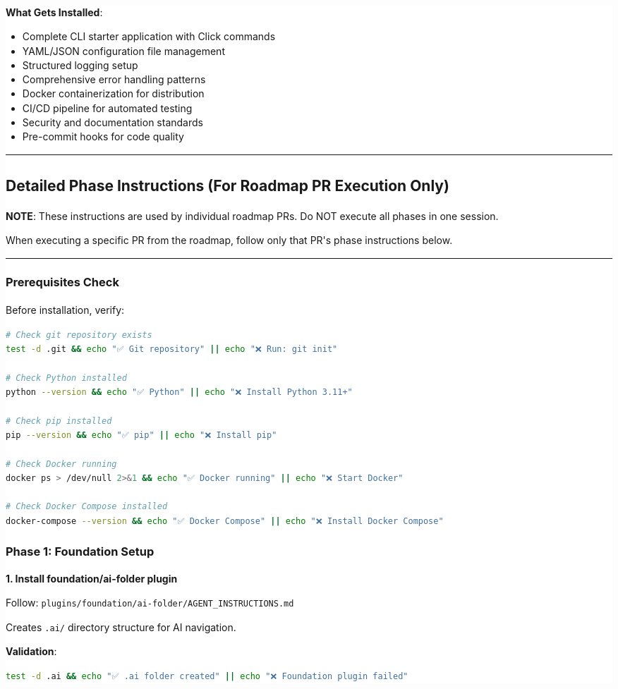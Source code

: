 **What Gets Installed**:
- Complete CLI starter application with Click commands
- YAML/JSON configuration file management
- Structured logging setup
- Comprehensive error handling patterns
- Docker containerization for distribution
- CI/CD pipeline for automated testing
- Security and documentation standards
- Pre-commit hooks for code quality

---

## Detailed Phase Instructions (For Roadmap PR Execution Only)

**NOTE**: These instructions are used by individual roadmap PRs. Do NOT execute all phases in one session.

When executing a specific PR from the roadmap, follow only that PR's phase instructions below.

---

### Prerequisites Check

Before installation, verify:

```bash
# Check git repository exists
test -d .git && echo "✅ Git repository" || echo "❌ Run: git init"

# Check Python installed
python --version && echo "✅ Python" || echo "❌ Install Python 3.11+"

# Check pip installed
pip --version && echo "✅ pip" || echo "❌ Install pip"

# Check Docker running
docker ps > /dev/null 2>&1 && echo "✅ Docker running" || echo "❌ Start Docker"

# Check Docker Compose installed
docker-compose --version && echo "✅ Docker Compose" || echo "❌ Install Docker Compose"
```

### Phase 1: Foundation Setup

**1. Install foundation/ai-folder plugin**

Follow: `plugins/foundation/ai-folder/AGENT_INSTRUCTIONS.md`

Creates `.ai/` directory structure for AI navigation.

**Validation**:
```bash
test -d .ai && echo "✅ .ai folder created" || echo "❌ Foundation plugin failed"
```
